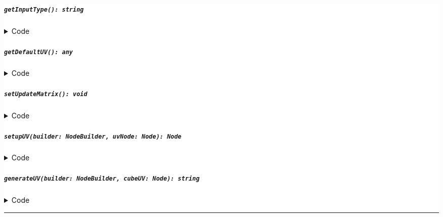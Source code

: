 ##### `getInputType(): string`

<details><summary>Code</summary></details>

##### `getDefaultUV(): any`

<details><summary>Code</summary></details>

##### `setUpdateMatrix(): void`

<details><summary>Code</summary></details>

##### `setupUV(builder: NodeBuilder, uvNode: Node): Node`

<details><summary>Code</summary></details>

##### `generateUV(builder: NodeBuilder, cubeUV: Node): string`

<details><summary>Code</summary></details>


---
